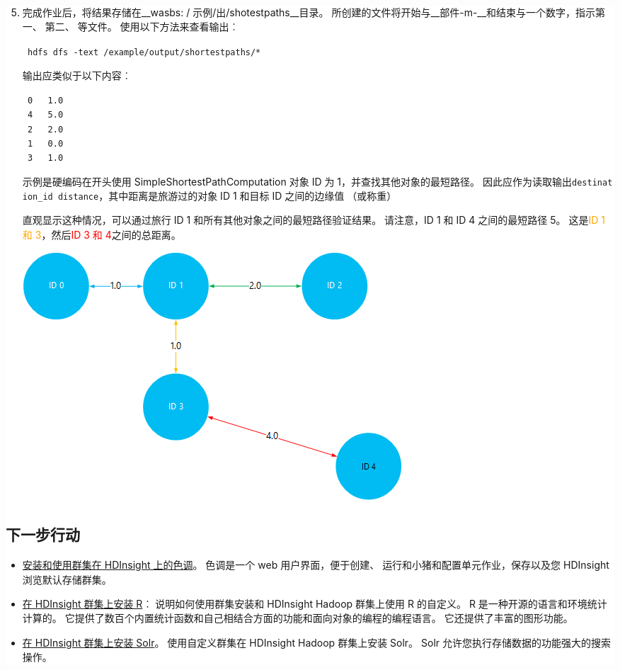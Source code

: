 5. 完成作业后，将结果存储在__wasbs: / 示例/出/shotestpaths__目录。 所创建的文件将开始与__部件-m-__和结束与一个数字，指示第一、 第二、 等文件。 使用以下方法来查看输出︰

        hdfs dfs -text /example/output/shortestpaths/*

    输出应类似于以下内容︰

        0   1.0
        4   5.0
        2   2.0
        1   0.0
        3   1.0

    示例是硬编码在开头使用 SimpleShortestPathComputation 对象 ID 为 1，并查找其他对象的最短路径。 因此应作为读取输出`destination_id distance`，其中距离是旅游过的对象 ID 1 和目标 ID 之间的边缘值 （或称重）

    直观显示这种情况，可以通过旅行 ID 1 和所有其他对象之间的最短路径验证结果。 请注意，ID 1 和 ID 4 之间的最短路径 5。 这是<span style="color:orange">ID 1 和 3</span>，然后<span style="color:red">ID 3 和 4</span>之间的总距离。

    ![用绘制之间的最短路径为圆形绘制的对象](./media/hdinsight-hadoop-giraph-install-linux/giraph-graph-out.png)


## <a name="next-steps"></a>下一步行动

- [安装和使用群集在 HDInsight 上的色调](hdinsight-hadoop-hue-linux.md)。 色调是一个 web 用户界面，便于创建、 运行和小猪和配置单元作业，保存以及您 HDInsight 浏览默认存储群集。

- [在 HDInsight 群集上安装 R](hdinsight-hadoop-r-scripts-linux.md)︰ 说明如何使用群集安装和 HDInsight Hadoop 群集上使用 R 的自定义。 R 是一种开源的语言和环境统计计算的。 它提供了数百个内置统计函数和自己相结合方面的功能和面向对象的编程的编程语言。 它还提供了丰富的图形功能。

- [在 HDInsight 群集上安装 Solr](hdinsight-hadoop-solr-install-linux.md)。 使用自定义群集在 HDInsight Hadoop 群集上安装 Solr。 Solr 允许您执行存储数据的功能强大的搜索操作。
